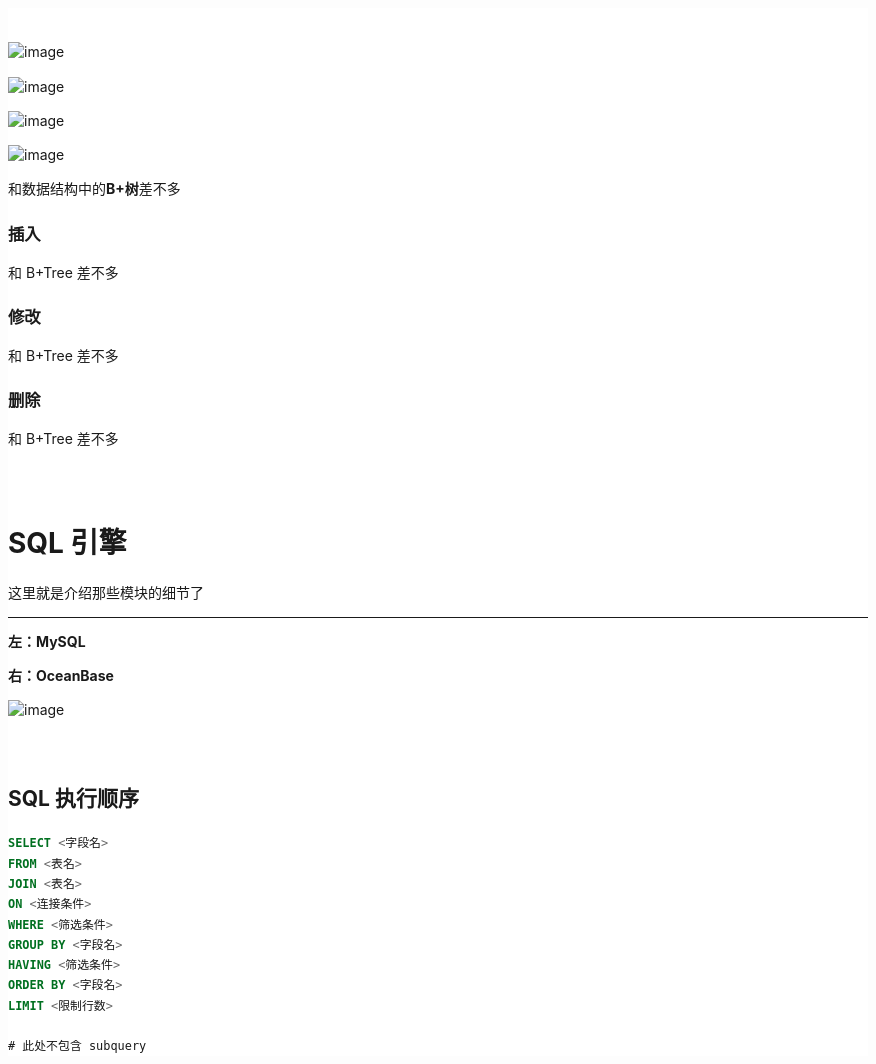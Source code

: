 ‍

​![image](https://raw.githubusercontent.com/tecwds/picgo-repo/bucket/image-20240930005530-wh8lkaq.png)​

​![image](https://raw.githubusercontent.com/tecwds/picgo-repo/bucket/image-20240930005537-c96kgjg.png)​

​![image](https://raw.githubusercontent.com/tecwds/picgo-repo/bucket/image-20240930005541-uuc207l.png)​

​![image](https://raw.githubusercontent.com/tecwds/picgo-repo/bucket/image-20240930005545-duwdx8t.png)​

和数据结构中的**B+树**差不多

### 插入

和 B+Tree 差不多

### 修改

和 B+Tree 差不多

### 删除

和 B+Tree 差不多

‍

# SQL 引擎

这里就是介绍那些模块的细节了

---

**左：MySQL**

**右：OceanBase**

​![image](https://raw.githubusercontent.com/tecwds/picgo-repo/bucket/image-20240930005759-kza0mvy.png)​

‍

## SQL 执行顺序

```sql
SELECT <字段名>
FROM <表名>
JOIN <表名>
ON <连接条件>
WHERE <筛选条件>
GROUP BY <字段名>
HAVING <筛选条件>
ORDER BY <字段名>
LIMIT <限制行数>

# 此处不包含 subquery
```
